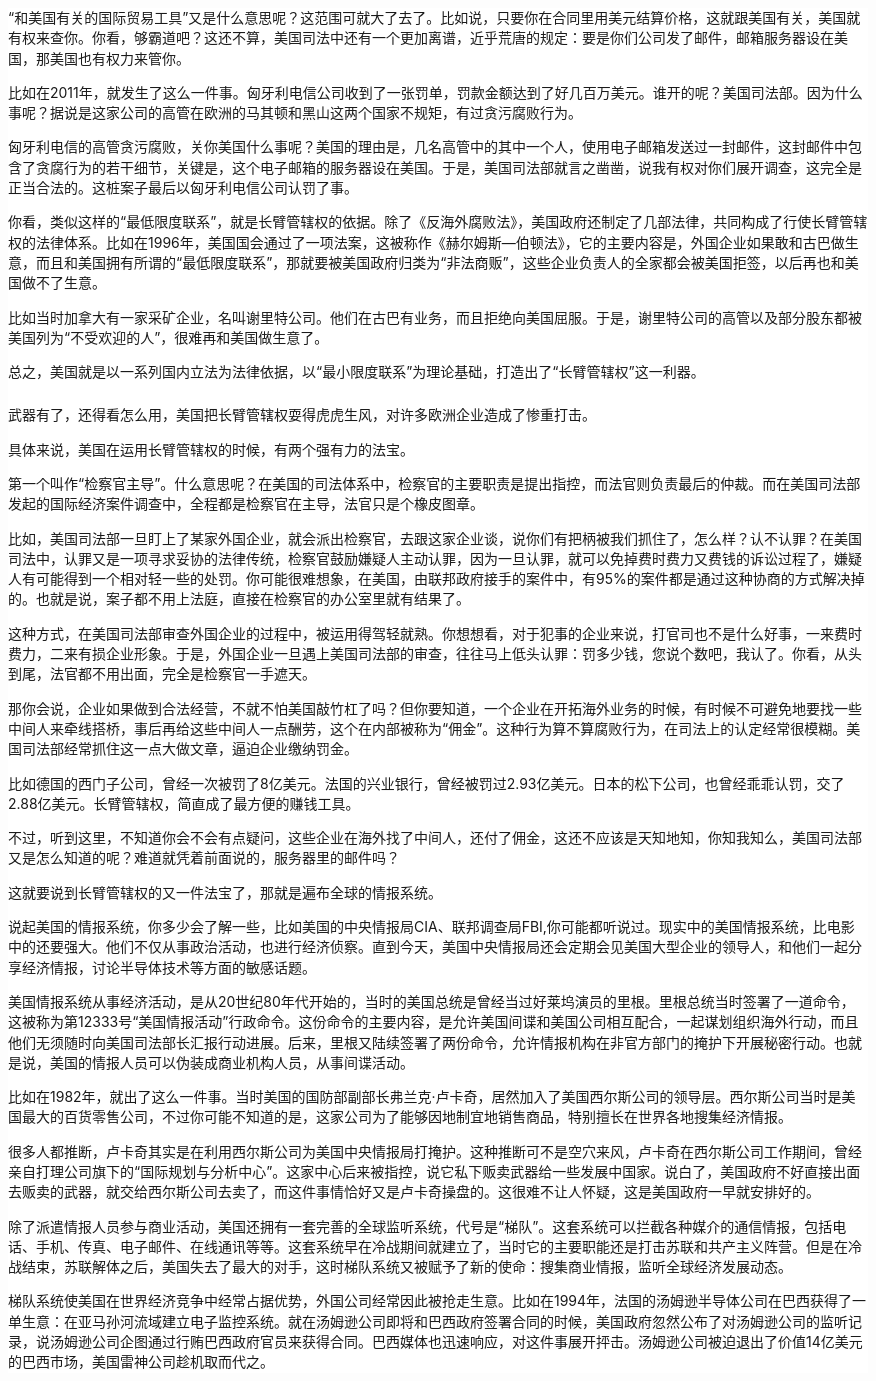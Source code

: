 “和美国有关的国际贸易工具”又是什么意思呢？这范围可就大了去了。比如说，只要你在合同里用美元结算价格，这就跟美国有关，美国就有权来查你。你看，够霸道吧？这还不算，美国司法中还有一个更加离谱，近乎荒唐的规定：要是你们公司发了邮件，邮箱服务器设在美国，那美国也有权力来管你。

比如在2011年，就发生了这么一件事。匈牙利电信公司收到了一张罚单，罚款金额达到了好几百万美元。谁开的呢？美国司法部。因为什么事呢？据说是这家公司的高管在欧洲的马其顿和黑山这两个国家不规矩，有过贪污腐败行为。

匈牙利电信的高管贪污腐败，关你美国什么事呢？美国的理由是，几名高管中的其中一个人，使用电子邮箱发送过一封邮件，这封邮件中包含了贪腐行为的若干细节，关键是，这个电子邮箱的服务器设在美国。于是，美国司法部就言之凿凿，说我有权对你们展开调查，这完全是正当合法的。这桩案子最后以匈牙利电信公司认罚了事。

你看，类似这样的“最低限度联系”，就是长臂管辖权的依据。除了《反海外腐败法》，美国政府还制定了几部法律，共同构成了行使长臂管辖权的法律体系。比如在1996年，美国国会通过了一项法案，这被称作《赫尔姆斯—伯顿法》，它的主要内容是，外国企业如果敢和古巴做生意，而且和美国拥有所谓的“最低限度联系”，那就要被美国政府归类为“非法商贩”，这些企业负责人的全家都会被美国拒签，以后再也和美国做不了生意。

比如当时加拿大有一家采矿企业，名叫谢里特公司。他们在古巴有业务，而且拒绝向美国屈服。于是，谢里特公司的高管以及部分股东都被美国列为“不受欢迎的人”，很难再和美国做生意了。

总之，美国就是以一系列国内立法为法律依据，以“最小限度联系”为理论基础，打造出了“长臂管辖权”这一利器。

###  



武器有了，还得看怎么用，美国把长臂管辖权耍得虎虎生风，对许多欧洲企业造成了惨重打击。

具体来说，美国在运用长臂管辖权的时候，有两个强有力的法宝。

第一个叫作“检察官主导”。什么意思呢？在美国的司法体系中，检察官的主要职责是提出指控，而法官则负责最后的仲裁。而在美国司法部发起的国际经济案件调查中，全程都是检察官在主导，法官只是个橡皮图章。

比如，美国司法部一旦盯上了某家外国企业，就会派出检察官，去跟这家企业谈，说你们有把柄被我们抓住了，怎么样？认不认罪？在美国司法中，认罪又是一项寻求妥协的法律传统，检察官鼓励嫌疑人主动认罪，因为一旦认罪，就可以免掉费时费力又费钱的诉讼过程了，嫌疑人有可能得到一个相对轻一些的处罚。你可能很难想象，在美国，由联邦政府接手的案件中，有95%的案件都是通过这种协商的方式解决掉的。也就是说，案子都不用上法庭，直接在检察官的办公室里就有结果了。

这种方式，在美国司法部审查外国企业的过程中，被运用得驾轻就熟。你想想看，对于犯事的企业来说，打官司也不是什么好事，一来费时费力，二来有损企业形象。于是，外国企业一旦遇上美国司法部的审查，往往马上低头认罪：罚多少钱，您说个数吧，我认了。你看，从头到尾，法官都不用出面，完全是检察官一手遮天。

那你会说，企业如果做到合法经营，不就不怕美国敲竹杠了吗？但你要知道，一个企业在开拓海外业务的时候，有时候不可避免地要找一些中间人来牵线搭桥，事后再给这些中间人一点酬劳，这个在内部被称为“佣金”。这种行为算不算腐败行为，在司法上的认定经常很模糊。美国司法部经常抓住这一点大做文章，逼迫企业缴纳罚金。

比如德国的西门子公司，曾经一次被罚了8亿美元。法国的兴业银行，曾经被罚过2.93亿美元。日本的松下公司，也曾经乖乖认罚，交了2.88亿美元。长臂管辖权，简直成了最方便的赚钱工具。

不过，听到这里，不知道你会不会有点疑问，这些企业在海外找了中间人，还付了佣金，这还不应该是天知地知，你知我知么，美国司法部又是怎么知道的呢？难道就凭着前面说的，服务器里的邮件吗？

这就要说到长臂管辖权的又一件法宝了，那就是遍布全球的情报系统。

说起美国的情报系统，你多少会了解一些，比如美国的中央情报局CIA、联邦调查局FBI,你可能都听说过。现实中的美国情报系统，比电影中的还要强大。他们不仅从事政治活动，也进行经济侦察。直到今天，美国中央情报局还会定期会见美国大型企业的领导人，和他们一起分享经济情报，讨论半导体技术等方面的敏感话题。

美国情报系统从事经济活动，是从20世纪80年代开始的，当时的美国总统是曾经当过好莱坞演员的里根。里根总统当时签署了一道命令，这被称为第12333号“美国情报活动”行政命令。这份命令的主要内容，是允许美国间谍和美国公司相互配合，一起谋划组织海外行动，而且他们无须随时向美国司法部长汇报行动进展。后来，里根又陆续签署了两份命令，允许情报机构在非官方部门的掩护下开展秘密行动。也就是说，美国的情报人员可以伪装成商业机构人员，从事间谍活动。

比如在1982年，就出了这么一件事。当时美国的国防部副部长弗兰克·卢卡奇，居然加入了美国西尔斯公司的领导层。西尔斯公司当时是美国最大的百货零售公司，不过你可能不知道的是，这家公司为了能够因地制宜地销售商品，特别擅长在世界各地搜集经济情报。

很多人都推断，卢卡奇其实是在利用西尔斯公司为美国中央情报局打掩护。这种推断可不是空穴来风，卢卡奇在西尔斯公司工作期间，曾经亲自打理公司旗下的“国际规划与分析中心”。这家中心后来被指控，说它私下贩卖武器给一些发展中国家。说白了，美国政府不好直接出面去贩卖的武器，就交给西尔斯公司去卖了，而这件事情恰好又是卢卡奇操盘的。这很难不让人怀疑，这是美国政府一早就安排好的。

除了派遣情报人员参与商业活动，美国还拥有一套完善的全球监听系统，代号是“梯队”。这套系统可以拦截各种媒介的通信情报，包括电话、手机、传真、电子邮件、在线通讯等等。这套系统早在冷战期间就建立了，当时它的主要职能还是打击苏联和共产主义阵营。但是在冷战结束，苏联解体之后，美国失去了最大的对手，这时梯队系统又被赋予了新的使命：搜集商业情报，监听全球经济发展动态。

梯队系统使美国在世界经济竞争中经常占据优势，外国公司经常因此被抢走生意。比如在1994年，法国的汤姆逊半导体公司在巴西获得了一单生意：在亚马孙河流域建立电子监控系统。就在汤姆逊公司即将和巴西政府签署合同的时候，美国政府忽然公布了对汤姆逊公司的监听记录，说汤姆逊公司企图通过行贿巴西政府官员来获得合同。巴西媒体也迅速响应，对这件事展开抨击。汤姆逊公司被迫退出了价值14亿美元的巴西市场，美国雷神公司趁机取而代之。
